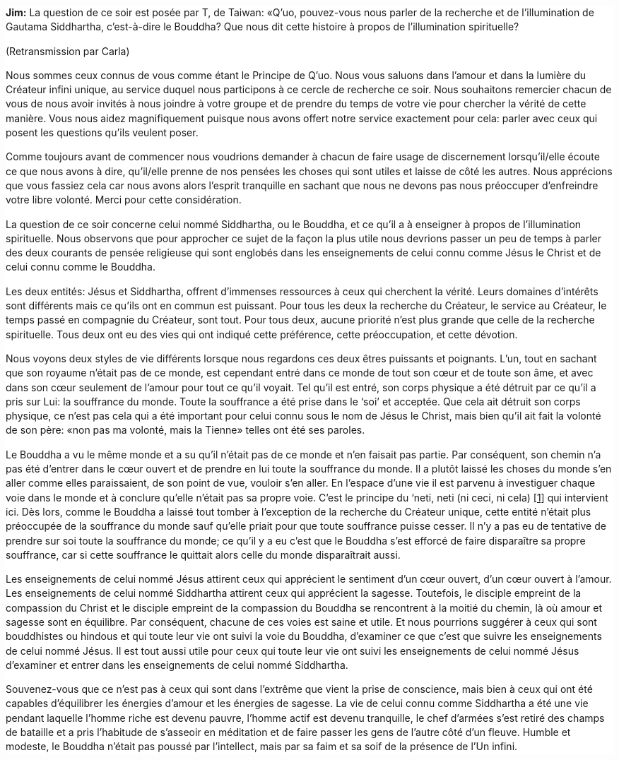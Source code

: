 <p><strong>Jim:</strong> La question de ce soir est posée par T, de Taiwan: «Q’uo, pouvez-vous nous parler de la recherche et de l’illumination de Gautama Siddhartha, c’est-à-dire le Bouddha? Que nous dit cette histoire à propos de l’illumination spirituelle?</p>
<p class="channel-type">(Retransmission par Carla)</p>
<p>Nous sommes ceux connus de vous comme étant le Principe de Q’uo. Nous vous saluons dans l’amour et dans la lumière du Créateur infini unique, au service duquel nous participons à ce cercle de recherche ce soir. Nous souhaitons remercier chacun de vous de nous avoir invités à nous joindre à votre groupe et de prendre du temps de votre vie pour chercher la vérité de cette manière. Vous nous aidez magnifiquement puisque nous avons offert notre service exactement pour cela: parler avec ceux qui posent les questions qu’ils veulent poser.</p>
<p>Comme toujours avant de commencer nous voudrions demander à chacun de faire usage de discernement lorsqu’il/elle écoute ce que nous avons à dire, qu’il/elle prenne de nos pensées les choses qui sont utiles et laisse de côté les autres. Nous apprécions que vous fassiez cela car nous avons alors l’esprit tranquille en sachant que nous ne devons pas nous préoccuper d’enfreindre votre libre volonté. Merci pour cette considération.</p>
<p>La question de ce soir concerne celui nommé Siddhartha, ou le Bouddha, et ce qu’il a à enseigner à propos de l’illumination spirituelle. Nous observons que pour approcher ce sujet de la façon la plus utile nous devrions passer un peu de temps à parler des deux courants de pensée religieuse qui sont englobés dans les enseignements de celui connu comme Jésus le Christ et de celui connu comme le Bouddha.</p>
<p>Les deux entités: Jésus et Siddhartha, offrent d’immenses ressources à ceux qui cherchent la vérité. Leurs domaines d’intérêts sont différents mais ce qu’ils ont en commun est puissant. Pour tous les deux la recherche du Créateur, le service au Créateur, le temps passé en compagnie du Créateur, sont tout. Pour tous deux, aucune priorité n’est plus grande que celle de la recherche spirituelle. Tous deux ont eu des vies qui ont indiqué cette préférence, cette préoccupation, et cette dévotion.</p>
<p>Nous voyons deux styles de vie différents lorsque nous regardons ces deux êtres puissants et poignants. L’un, tout en sachant que son royaume n’était pas de ce monde, est cependant entré dans ce monde de tout son cœur et de toute son âme, et avec dans son cœur seulement de l’amour pour tout ce qu’il voyait. Tel qu’il est entré, son corps physique a été détruit par ce qu’il a pris sur Lui: la souffrance du monde. Toute la souffrance a été prise dans le ‘soi’ et acceptée. Que cela ait détruit son corps physique, ce n’est pas cela qui a été important pour celui connu sous le nom de Jésus le Christ, mais bien qu’il ait fait la volonté de son père: «non pas ma volonté, mais la Tienne» telles ont été ses paroles.</p>
<p>Le Bouddha a vu le même monde et a su qu’il n’était pas de ce monde et n’en faisait pas partie. Par conséquent, son chemin n’a pas été d’entrer dans le cœur ouvert et de prendre en lui toute la souffrance du monde. Il a plutôt laissé les choses du monde s’en aller comme elles paraissaient, de son point de vue, vouloir s’en aller. En l’espace d’une vie il est parvenu à investiguer chaque voie dans le monde et à conclure qu’elle n’était pas sa propre voie. C’est le principe du ‘neti, neti (ni ceci, ni cela)  <a id="_ftnref1" href="#_ftn1" name="_ftnref1">[1]</a> qui intervient ici. Dès lors, comme le Bouddha a laissé tout tomber à l’exception de la recherche du Créateur unique, cette entité n’était plus préoccupée de la souffrance du monde sauf qu’elle priait pour que toute souffrance puisse cesser. Il n’y a pas eu de tentative de prendre sur soi toute la souffrance du monde; ce qu’il y a eu c’est que le Bouddha s’est efforcé de faire disparaître sa propre souffrance, car si cette souffrance le quittait alors celle du monde disparaîtrait aussi.</p>
<p>Les enseignements de celui nommé Jésus attirent ceux qui apprécient le sentiment d’un cœur ouvert, d’un cœur ouvert à l’amour. Les enseignements de celui nommé Siddhartha attirent ceux qui apprécient la sagesse. Toutefois, le disciple empreint de la compassion du Christ et le disciple empreint de la compassion du Bouddha se rencontrent à la moitié du chemin, là où amour et sagesse sont en équilibre. Par conséquent, chacune de ces voies est saine et utile. Et nous pourrions suggérer à ceux qui sont bouddhistes ou hindous et qui toute leur vie ont suivi la voie du Bouddha, d’examiner ce que c’est que suivre les enseignements de celui nommé Jésus. Il est tout aussi utile pour ceux qui toute leur vie ont suivi les enseignements de celui nommé Jésus d’examiner et entrer dans les enseignements de celui nommé Siddhartha.</p>
<p>Souvenez-vous que ce n’est pas à ceux qui sont dans l’extrême que vient la prise de conscience, mais bien à ceux qui ont été capables d’équilibrer les énergies d’amour et les énergies de sagesse. La vie de celui connu comme Siddhartha a été une vie pendant laquelle l’homme riche est devenu pauvre, l’homme actif est devenu tranquille, le chef d’armées s’est retiré des champs de bataille et a pris l’habitude de s’asseoir en méditation et de faire passer les gens de l’autre côté d’un fleuve. Humble et modeste, le Bouddha n’était pas poussé par l’intellect, mais par sa faim et sa soif de la présence de l’Un infini.</p>
